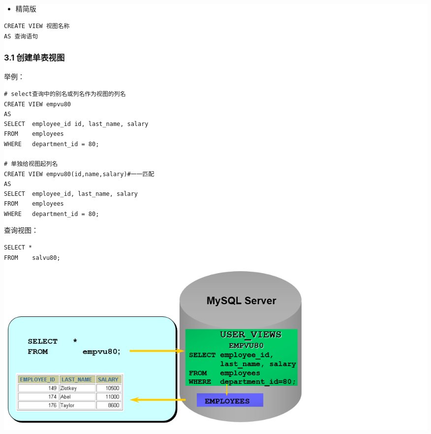 - 精简版

```mysql
CREATE VIEW 视图名称 
AS 查询语句
```

### 3.1 创建单表视图

举例：

```mysql
# select查询中的别名或列名作为视图的列名
CREATE VIEW empvu80
AS 
SELECT  employee_id id, last_name, salary
FROM    employees
WHERE   department_id = 80;

# 单独给视图起列名
CREATE VIEW empvu80(id,name,salary)#一一匹配
AS 
SELECT  employee_id, last_name, salary
FROM    employees
WHERE   department_id = 80;
```

查询视图：

```
SELECT *
FROM	salvu80;
```

<img src="images/1555430882363.png" alt="1555430882363" style="zoom:80%;" />
